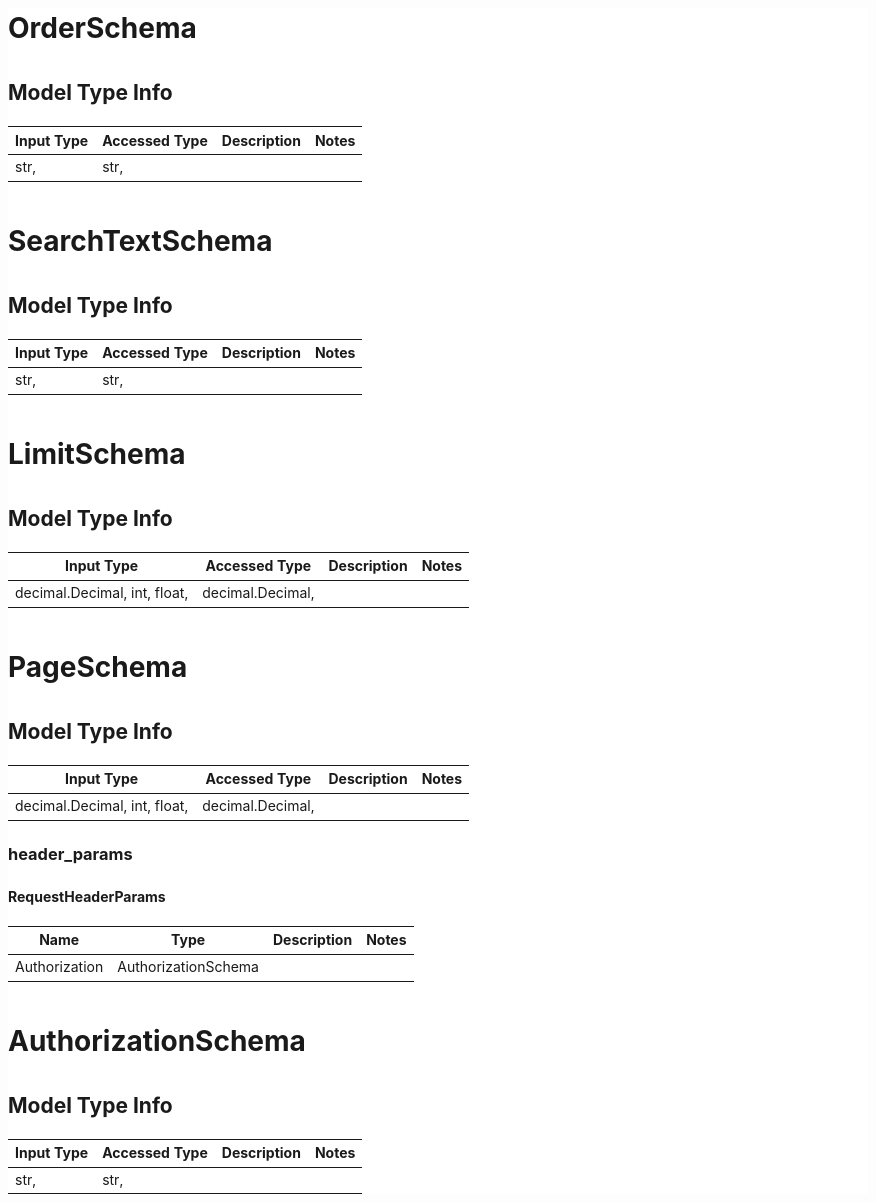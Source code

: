 # OrderSchema

## Model Type Info
Input Type | Accessed Type | Description | Notes
------------ | ------------- | ------------- | -------------
str,  | str,  |  | 

# SearchTextSchema

## Model Type Info
Input Type | Accessed Type | Description | Notes
------------ | ------------- | ------------- | -------------
str,  | str,  |  | 

# LimitSchema

## Model Type Info
Input Type | Accessed Type | Description | Notes
------------ | ------------- | ------------- | -------------
decimal.Decimal, int, float,  | decimal.Decimal,  |  | 

# PageSchema

## Model Type Info
Input Type | Accessed Type | Description | Notes
------------ | ------------- | ------------- | -------------
decimal.Decimal, int, float,  | decimal.Decimal,  |  | 

### header_params
#### RequestHeaderParams

Name | Type | Description  | Notes
------------- | ------------- | ------------- | -------------
Authorization | AuthorizationSchema | | 

# AuthorizationSchema

## Model Type Info
Input Type | Accessed Type | Description | Notes
------------ | ------------- | ------------- | -------------
str,  | str,  |  | 
